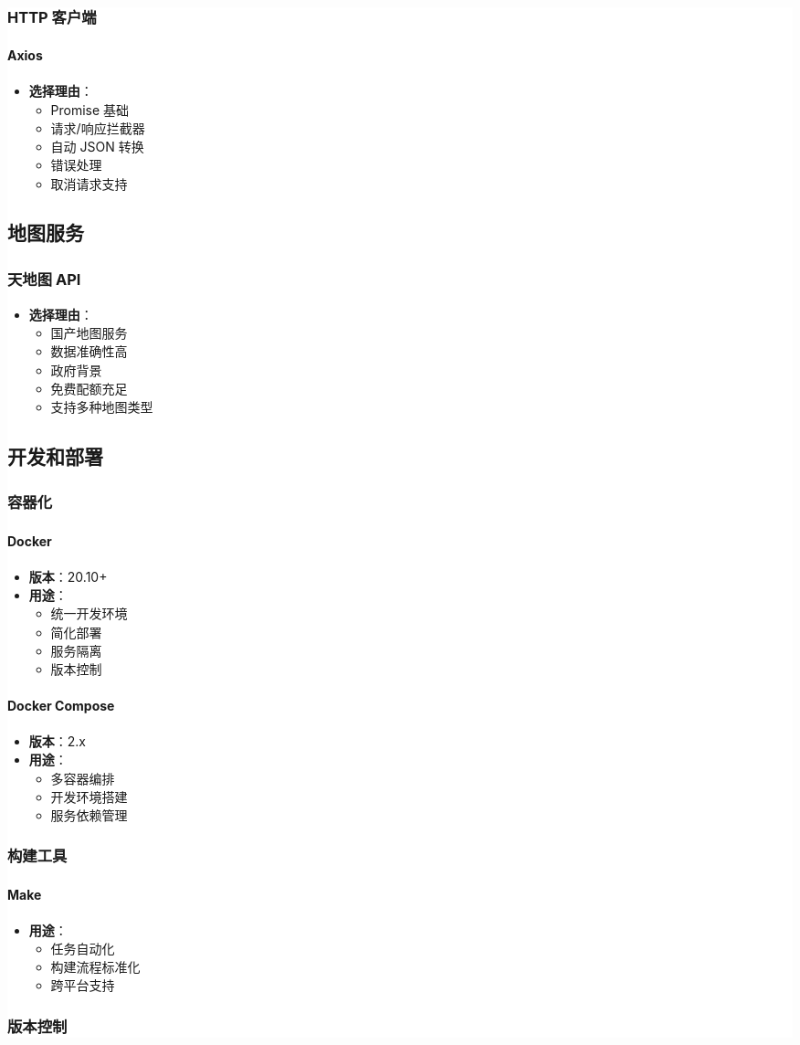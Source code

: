 ### HTTP 客户端

#### Axios
- **选择理由**：
  - Promise 基础
  - 请求/响应拦截器
  - 自动 JSON 转换
  - 错误处理
  - 取消请求支持

## 地图服务

### 天地图 API
- **选择理由**：
  - 国产地图服务
  - 数据准确性高
  - 政府背景
  - 免费配额充足
  - 支持多种地图类型

## 开发和部署

### 容器化

#### Docker
- **版本**：20.10+
- **用途**：
  - 统一开发环境
  - 简化部署
  - 服务隔离
  - 版本控制

#### Docker Compose
- **版本**：2.x
- **用途**：
  - 多容器编排
  - 开发环境搭建
  - 服务依赖管理

### 构建工具

#### Make
- **用途**：
  - 任务自动化
  - 构建流程标准化
  - 跨平台支持

### 版本控制
